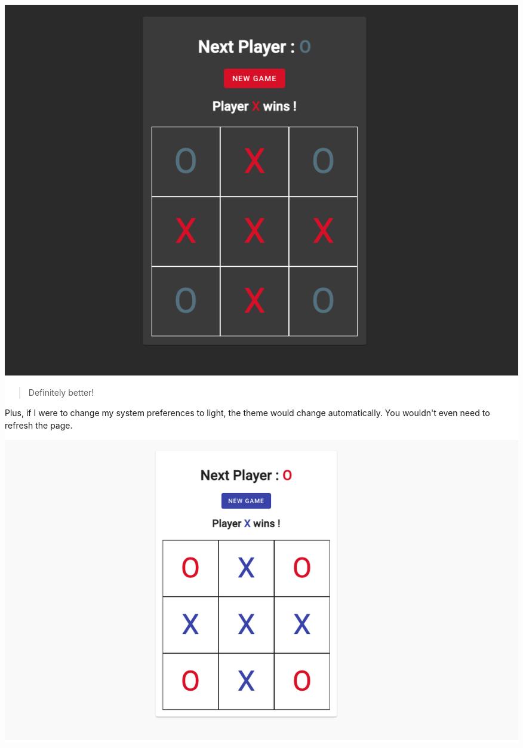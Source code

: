 ![Tic Tac Toe](src/assets/tic-tac-toe-mat-3.png)

> Definitely better!

Plus, if I were to change my system preferences to light, the theme would change automatically.
You wouldn't even need to refresh the page.

![Tic Tac Toe](src/assets/tic-tac-toe-mat-4.png)